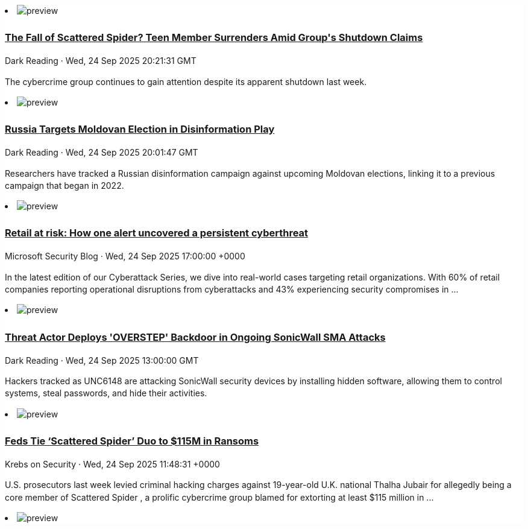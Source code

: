   </div>
</li>
<li class="card">
  <img src="https://eu-images.contentstack.com/v3/assets/blt6d90778a997de1cd/blt6deeec089fbac5ed/68d436b2dbb2ed26c60a7896/web1800_Edson_alamy.jpg?width=1280&amp;auto=webp&amp;quality=80&amp;disable=upscale" alt="preview">
  <div>
    <h3><a href="https://www.darkreading.com/cybersecurity-operations/scattered-spider-surrenders-shutdown" target="_blank" rel="noopener">The Fall of Scattered Spider? Teen Member Surrenders Amid Group&#x27;s Shutdown Claims</a></h3>
    <div class="meta">Dark Reading · Wed, 24 Sep 2025 20:21:31 GMT</div>
    <p>The cybercrime group continues to gain attention despite its apparent shutdown last week.</p>
  </div>
</li>
<li class="card">
  <img src="https://eu-images.contentstack.com/v3/assets/blt6d90778a997de1cd/bltea3da3f11a2e792f/68d42e57cf98260a7f624e30/Moldova_Russia_Daniren_Alamy.jpg?width=1280&amp;auto=webp&amp;quality=80&amp;disable=upscale" alt="preview">
  <div>
    <h3><a href="https://www.darkreading.com/cybersecurity-operations/russia-moldovan-election-disinformation" target="_blank" rel="noopener">Russia Targets Moldovan Election in Disinformation Play</a></h3>
    <div class="meta">Dark Reading · Wed, 24 Sep 2025 20:01:47 GMT</div>
    <p>Researchers have tracked a Russian disinformation campaign against upcoming Moldovan elections, linking it to a previous campaign that began in 2022.</p>
  </div>
</li>
<li class="card">
  <img src="https://www.microsoft.com/en-us/security/blog/wp-content/uploads/2025/09/Security_Blog_Events_06-e1759177113312.png" alt="preview">
  <div>
    <h3><a href="https://www.microsoft.com/en-us/security/blog/2025/09/24/retail-at-risk-how-one-alert-uncovered-a-persistent-cyberthreat/" target="_blank" rel="noopener">Retail at risk: How one alert uncovered a persistent cyberthreat​​</a></h3>
    <div class="meta">Microsoft Security Blog · Wed, 24 Sep 2025 17:00:00 +0000</div>
    <p>In the latest edition of our Cyberattack Series, we dive into real-world cases targeting retail organizations. With 60% of retail companies reporting operational disruptions from cyberattacks and 43% experiencing security compromises in ...</p>
  </div>
</li>
<li class="card">
  <img src="https://eu-images.contentstack.com/v3/assets/blt6d90778a997de1cd/blt7abdaa570fa00c5c/67beeb5bb4458e5590f3c743/backdoor-agefotostock-alamy.jpg?width=1280&amp;auto=webp&amp;quality=80&amp;disable=upscale" alt="preview">
  <div>
    <h3><a href="https://www.darkreading.com/cyberattacks-data-breaches/threat-actor-deploys-overstep-backdoor-in-ongoing-sonicwall-sma-attacks" target="_blank" rel="noopener">Threat Actor Deploys &#x27;OVERSTEP&#x27; Backdoor in Ongoing SonicWall SMA Attacks</a></h3>
    <div class="meta">Dark Reading · Wed, 24 Sep 2025 13:00:00 GMT</div>
    <p>Hackers tracked as UNC6148 are attacking SonicWall security devices by installing hidden software, allowing them to control systems, steal passwords, and hide their activities.</p>
  </div>
</li>
<li class="card">
  <img src="https://krebsonsecurity.com/wp-content/uploads/2025/09/paw-flowers-jubair.png" alt="preview">
  <div>
    <h3><a href="https://krebsonsecurity.com/2025/09/feds-tie-scattered-spider-duo-to-115m-in-ransoms/" target="_blank" rel="noopener">Feds Tie ‘Scattered Spider’ Duo to $115M in Ransoms</a></h3>
    <div class="meta">Krebs on Security · Wed, 24 Sep 2025 11:48:31 +0000</div>
    <p>U.S. prosecutors last week levied criminal hacking charges against 19-year-old U.K. national Thalha Jubair for allegedly being a core member of Scattered Spider , a prolific cybercrime group blamed for extorting at least $115 million in ...</p>
  </div>
</li>
<li class="card">
  <img src="https://eu-images.contentstack.com/v3/assets/blt6d90778a997de1cd/blt0c2682569483cb33/68d3b40065b18666b7059aaf/sasin_paraksa-qr-code-security-shutterstock.jpg?width=1280&amp;auto=webp&amp;quality=80&amp;disable=upscale" alt="preview">
  <div>
